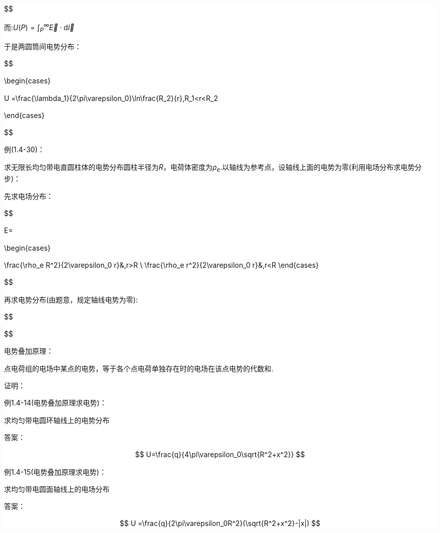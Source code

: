 $$

而:$U(P)=\int_P^\infty \vec{E}\cdot\mathrm{d}\vec{l}$

于是两圆筒间电势分布：

$$

\begin{cases}

U
=\frac{\lambda_1}{2\pi\varepsilon_0}\ln\frac{R_2}{r},R_1<r<R_2

\end{cases}

$$

例(1.4-30)：

求无限长均匀带电直圆柱体的电势分布圆柱半径为$R$，电荷体密度为$\rho_e$.以轴线为参考点，设轴线上面的电势为零(利用电场分布求电势分步)：

先求电场分布：

$$

E=

\begin{cases}

\frac{\rho_e R^2}{2\varepsilon_0 r}&,r>R \\
\frac{\rho_e r^2}{2\varepsilon_0 r}&,r<R
\end{cases}

$$

再求电势分布(由题意，规定轴线电势为零):

$$

$$

电势叠加原理：

点电荷组的电场中某点的电势，等于各个点电荷单独存在时的电场在该点电势的代数和.

证明：

例1.4-14(电势叠加原理求电势)：

求均匀带电圆环轴线上的电势分布

答案：

$$
U=\frac{q}{4\pi\varepsilon_0\sqrt{R^2+x^2}}
$$

例1.4-15(电势叠加原理求电势)：

求均匀带电圆面轴线上的电场分布

答案：

$$
U
=\frac{q}{2\pi\varepsilon_0R^2}(\sqrt{R^2+x^2}-|x|)
$$
